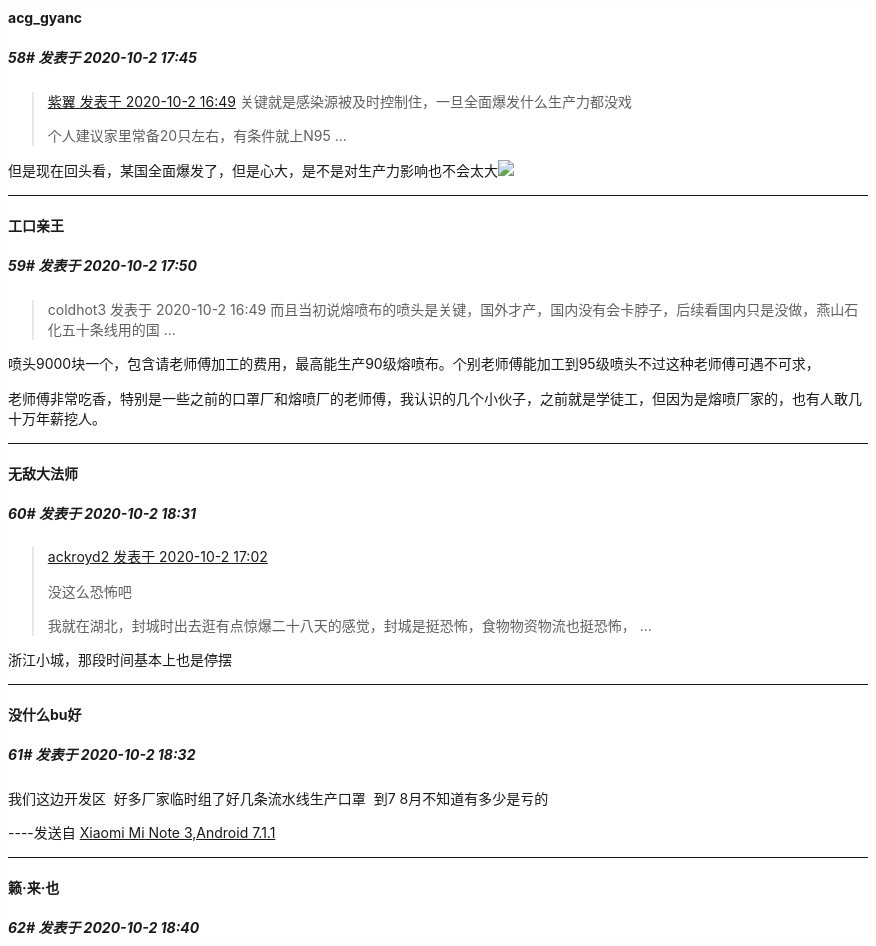 ####  acg_gyanc  
##### 58#       发表于 2020-10-2 17:45


<blockquote><a href="httphttps://bbs.saraba1st.com/2b/forum.php?mod=redirect&amp;goto=findpost&amp;pid=48930310&amp;ptid=1963025" target="_blank">紫翼 发表于 2020-10-2 16:49</a>
关键就是感染源被及时控制住，一旦全面爆发什么生产力都没戏


个人建议家里常备20只左右，有条件就上N95 ...</blockquote>
但是现在回头看，某国全面爆发了，但是心大，是不是对生产力影响也不会太大<img src="https://static.saraba1st.com/image/smiley/face2017/068.png" referrerpolicy="no-referrer">


-----

####  工口亲王  
##### 59#       发表于 2020-10-2 17:50


<blockquote>coldhot3 发表于 2020-10-2 16:49
而且当初说熔喷布的喷头是关键，国外才产，国内没有会卡脖子，后续看国内只是没做，燕山石化五十条线用的国 ...</blockquote>
喷头9000块一个，包含请老师傅加工的费用，最高能生产90级熔喷布。个别老师傅能加工到95级喷头不过这种老师傅可遇不可求，


老师傅非常吃香，特别是一些之前的口罩厂和熔喷厂的老师傅，我认识的几个小伙子，之前就是学徒工，但因为是熔喷厂家的，也有人敢几十万年薪挖人。


-----

####  无敌大法师  
##### 60#       发表于 2020-10-2 18:31


<blockquote><a href="httphttps://bbs.saraba1st.com/2b/forum.php?mod=redirect&amp;goto=findpost&amp;pid=48930444&amp;ptid=1963025" target="_blank">ackroyd2 发表于 2020-10-2 17:02</a>

没这么恐怖吧


我就在湖北，封城时出去逛有点惊爆二十八天的感觉，封城是挺恐怖，食物物资物流也挺恐怖， ...</blockquote>
浙江小城，那段时间基本上也是停摆


-----

####  没什么bu好  
##### 61#       发表于 2020-10-2 18:32


我们这边开发区  好多厂家临时组了好几条流水线生产口罩  到7 8月不知道有多少是亏的


----发送自 [Xiaomi Mi Note 3,Android 7.1.1](http://stage1.5j4m.com/?1.32)


-----

####  籁·来·也  
##### 62#       发表于 2020-10-2 18:40

